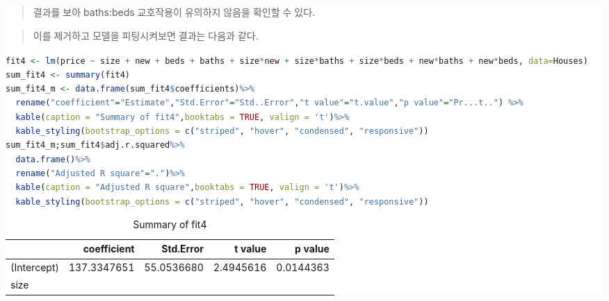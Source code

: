 > 결과를 보아 baths:beds 교호작용이 유의하지 않음을 확인할 수 있다.

> 이를 제거하고 모델을 피팅시켜보면 결과는 다음과 같다.

``` r
fit4 <- lm(price ~ size + new + beds + baths + size*new + size*baths + size*beds + new*baths + new*beds, data=Houses)
sum_fit4 <- summary(fit4)
sum_fit4_m <- data.frame(sum_fit4$coefficients)%>% 
  rename("coefficient"="Estimate","Std.Error"="Std..Error","t value"="t.value","p value"="Pr...t..") %>% 
  kable(caption = "Summary of fit4",booktabs = TRUE, valign = 't')%>%
  kable_styling(bootstrap_options = c("striped", "hover", "condensed", "responsive"))
sum_fit4_m;sum_fit4$adj.r.squared%>% 
  data.frame()%>% 
  rename("Adjusted R square"=".")%>% 
  kable(caption = "Adjusted R square",booktabs = TRUE, valign = 't')%>%  
  kable_styling(bootstrap_options = c("striped", "hover", "condensed", "responsive"))
```

<table class="table table-striped table-hover table-condensed table-responsive" style="margin-left: auto; margin-right: auto;">
<caption>
Summary of fit4
</caption>
<thead>
<tr>
<th style="text-align:left;">
</th>
<th style="text-align:right;">
coefficient
</th>
<th style="text-align:right;">
Std.Error
</th>
<th style="text-align:right;">
t value
</th>
<th style="text-align:right;">
p value
</th>
</tr>
</thead>
<tbody>
<tr>
<td style="text-align:left;">
(Intercept)
</td>
<td style="text-align:right;">
137.3347651
</td>
<td style="text-align:right;">
55.0536680
</td>
<td style="text-align:right;">
2.4945616
</td>
<td style="text-align:right;">
0.0144363
</td>
</tr>
<tr>
<td style="text-align:left;">
size
</td>